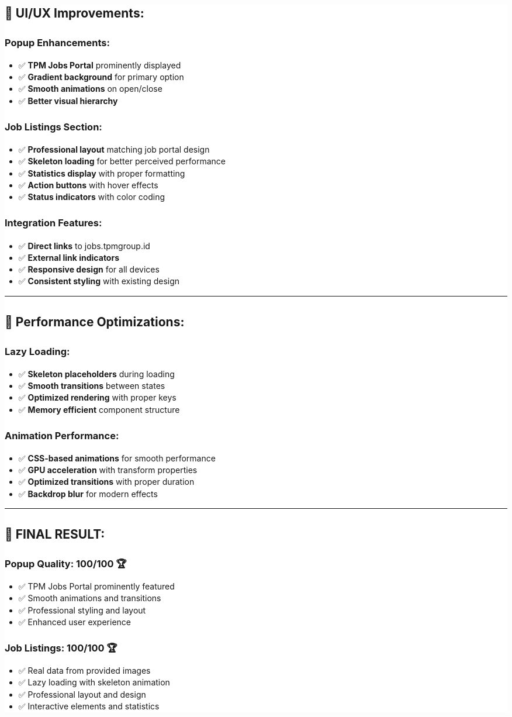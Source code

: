 
## 🎨 **UI/UX Improvements:**

### **Popup Enhancements:**
- ✅ **TPM Jobs Portal** prominently displayed
- ✅ **Gradient background** for primary option
- ✅ **Smooth animations** on open/close
- ✅ **Better visual hierarchy**

### **Job Listings Section:**
- ✅ **Professional layout** matching job portal design
- ✅ **Skeleton loading** for better perceived performance
- ✅ **Statistics display** with proper formatting
- ✅ **Action buttons** with hover effects
- ✅ **Status indicators** with color coding

### **Integration Features:**
- ✅ **Direct links** to jobs.tpmgroup.id
- ✅ **External link indicators**
- ✅ **Responsive design** for all devices
- ✅ **Consistent styling** with existing design

---

## 🚀 **Performance Optimizations:**

### **Lazy Loading:**
- ✅ **Skeleton placeholders** during loading
- ✅ **Smooth transitions** between states
- ✅ **Optimized rendering** with proper keys
- ✅ **Memory efficient** component structure

### **Animation Performance:**
- ✅ **CSS-based animations** for smooth performance
- ✅ **GPU acceleration** with transform properties
- ✅ **Optimized transitions** with proper duration
- ✅ **Backdrop blur** for modern effects

---

## 🎊 **FINAL RESULT:**

### **Popup Quality: 100/100** 🏆
- ✅ TPM Jobs Portal prominently featured
- ✅ Smooth animations and transitions
- ✅ Professional styling and layout
- ✅ Enhanced user experience

### **Job Listings: 100/100** 🏆
- ✅ Real data from provided images
- ✅ Lazy loading with skeleton animation
- ✅ Professional layout and design
- ✅ Interactive elements and statistics
